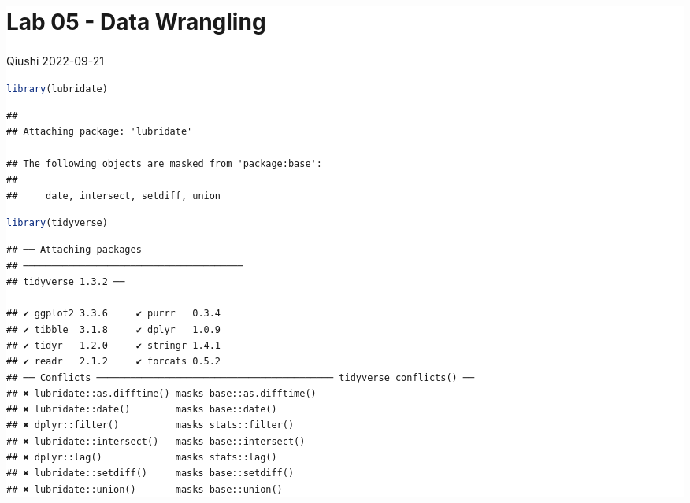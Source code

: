 Lab 05 - Data Wrangling
================
Qiushi
2022-09-21

``` r
library(lubridate)
```

    ## 
    ## Attaching package: 'lubridate'

    ## The following objects are masked from 'package:base':
    ## 
    ##     date, intersect, setdiff, union

``` r
library(tidyverse)
```

    ## ── Attaching packages
    ## ───────────────────────────────────────
    ## tidyverse 1.3.2 ──

    ## ✔ ggplot2 3.3.6     ✔ purrr   0.3.4
    ## ✔ tibble  3.1.8     ✔ dplyr   1.0.9
    ## ✔ tidyr   1.2.0     ✔ stringr 1.4.1
    ## ✔ readr   2.1.2     ✔ forcats 0.5.2
    ## ── Conflicts ────────────────────────────────────────── tidyverse_conflicts() ──
    ## ✖ lubridate::as.difftime() masks base::as.difftime()
    ## ✖ lubridate::date()        masks base::date()
    ## ✖ dplyr::filter()          masks stats::filter()
    ## ✖ lubridate::intersect()   masks base::intersect()
    ## ✖ dplyr::lag()             masks stats::lag()
    ## ✖ lubridate::setdiff()     masks base::setdiff()
    ## ✖ lubridate::union()       masks base::union()
